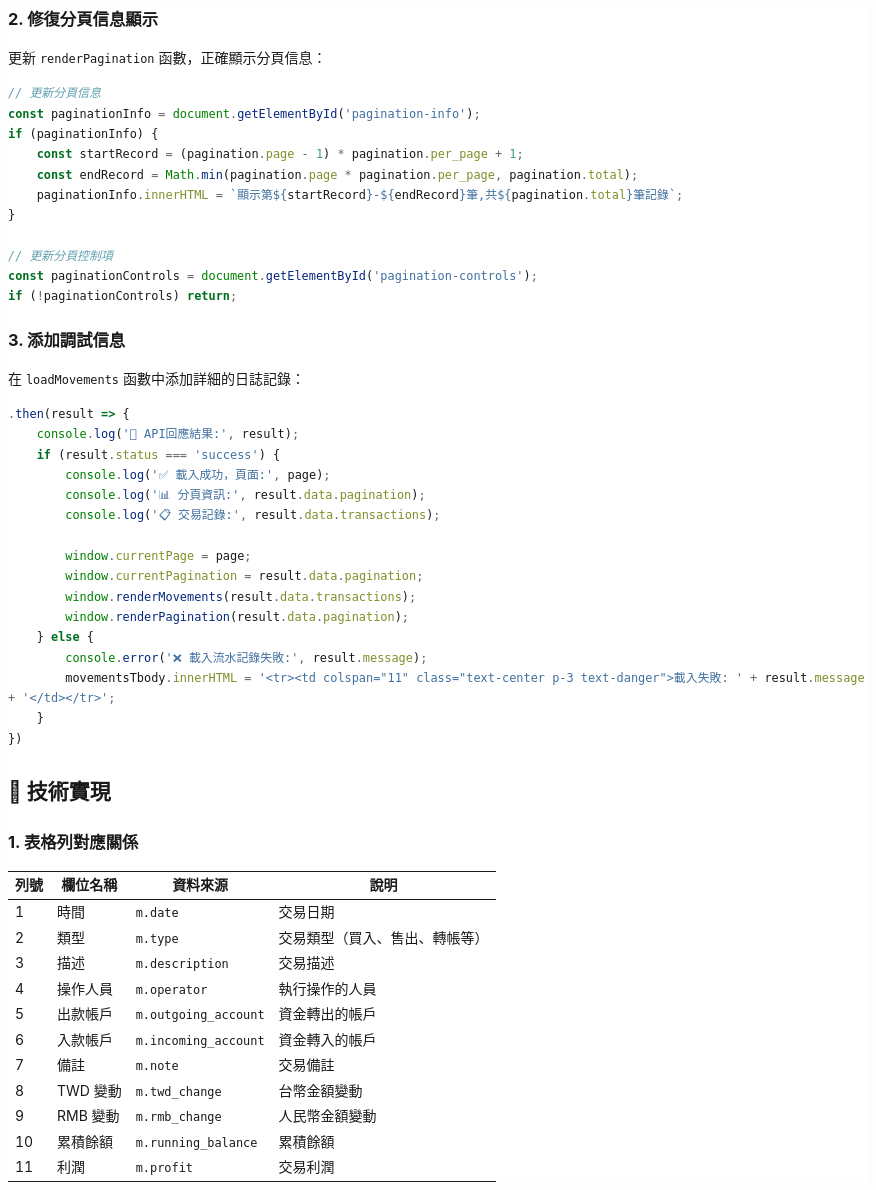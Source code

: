 ### 2. 修復分頁信息顯示
更新 `renderPagination` 函數，正確顯示分頁信息：

```javascript
// 更新分頁信息
const paginationInfo = document.getElementById('pagination-info');
if (paginationInfo) {
    const startRecord = (pagination.page - 1) * pagination.per_page + 1;
    const endRecord = Math.min(pagination.page * pagination.per_page, pagination.total);
    paginationInfo.innerHTML = `顯示第${startRecord}-${endRecord}筆,共${pagination.total}筆記錄`;
}

// 更新分頁控制項
const paginationControls = document.getElementById('pagination-controls');
if (!paginationControls) return;
```

### 3. 添加調試信息
在 `loadMovements` 函數中添加詳細的日誌記錄：

```javascript
.then(result => {
    console.log('📡 API回應結果:', result);
    if (result.status === 'success') {
        console.log('✅ 載入成功，頁面:', page);
        console.log('📊 分頁資訊:', result.data.pagination);
        console.log('📋 交易記錄:', result.data.transactions);
        
        window.currentPage = page;
        window.currentPagination = result.data.pagination;
        window.renderMovements(result.data.transactions);
        window.renderPagination(result.data.pagination);
    } else {
        console.error('❌ 載入流水記錄失敗:', result.message);
        movementsTbody.innerHTML = '<tr><td colspan="11" class="text-center p-3 text-danger">載入失敗: ' + result.message + '</td></tr>';
    }
})
```

## 🔧 技術實現

### 1. 表格列對應關係
| 列號 | 欄位名稱 | 資料來源 | 說明 |
|------|----------|----------|------|
| 1 | 時間 | `m.date` | 交易日期 |
| 2 | 類型 | `m.type` | 交易類型（買入、售出、轉帳等） |
| 3 | 描述 | `m.description` | 交易描述 |
| 4 | 操作人員 | `m.operator` | 執行操作的人員 |
| 5 | 出款帳戶 | `m.outgoing_account` | 資金轉出的帳戶 |
| 6 | 入款帳戶 | `m.incoming_account` | 資金轉入的帳戶 |
| 7 | 備註 | `m.note` | 交易備註 |
| 8 | TWD 變動 | `m.twd_change` | 台幣金額變動 |
| 9 | RMB 變動 | `m.rmb_change` | 人民幣金額變動 |
| 10 | 累積餘額 | `m.running_balance` | 累積餘額 |
| 11 | 利潤 | `m.profit` | 交易利潤 |
